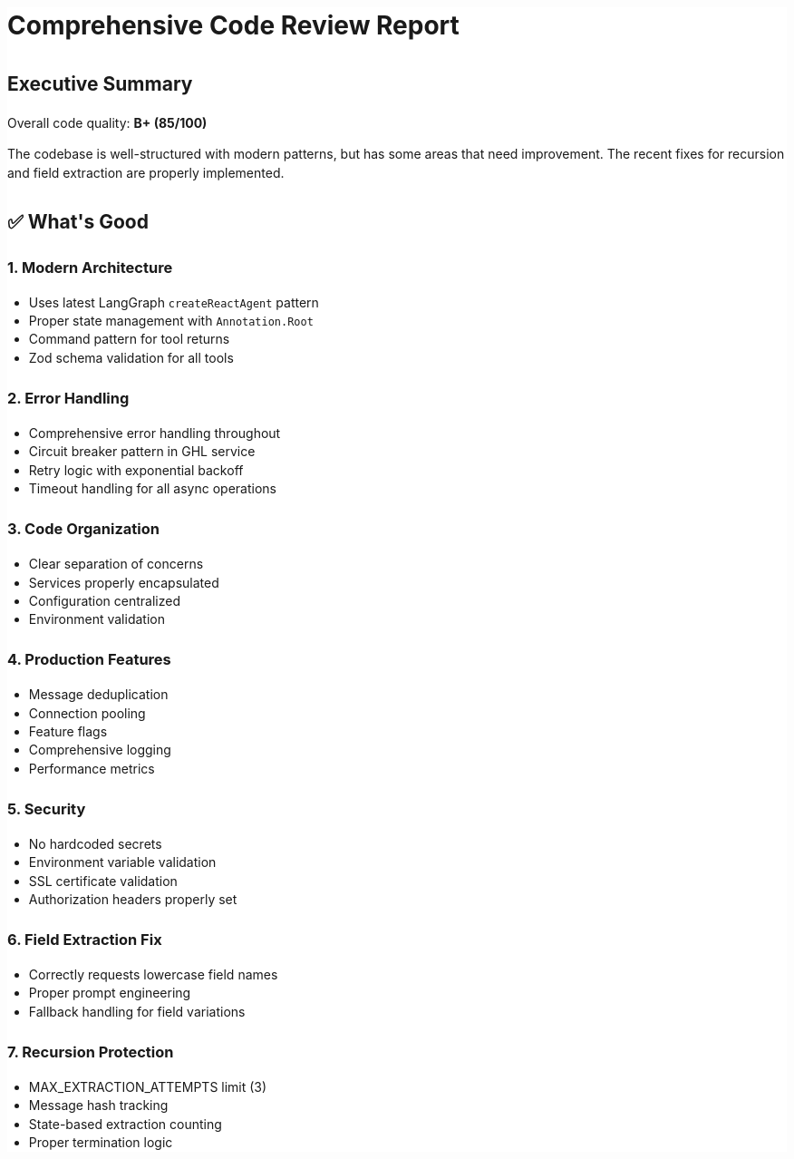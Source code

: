 # Comprehensive Code Review Report

## Executive Summary

Overall code quality: **B+ (85/100)**

The codebase is well-structured with modern patterns, but has some areas that need improvement. The recent fixes for recursion and field extraction are properly implemented.

## ✅ What's Good

### 1. **Modern Architecture**
- Uses latest LangGraph `createReactAgent` pattern
- Proper state management with `Annotation.Root`
- Command pattern for tool returns
- Zod schema validation for all tools

### 2. **Error Handling**
- Comprehensive error handling throughout
- Circuit breaker pattern in GHL service
- Retry logic with exponential backoff
- Timeout handling for all async operations

### 3. **Code Organization**
- Clear separation of concerns
- Services properly encapsulated
- Configuration centralized
- Environment validation

### 4. **Production Features**
- Message deduplication
- Connection pooling
- Feature flags
- Comprehensive logging
- Performance metrics

### 5. **Security**
- No hardcoded secrets
- Environment variable validation
- SSL certificate validation
- Authorization headers properly set

### 6. **Field Extraction Fix**
- Correctly requests lowercase field names
- Proper prompt engineering
- Fallback handling for field variations

### 7. **Recursion Protection**
- MAX_EXTRACTION_ATTEMPTS limit (3)
- Message hash tracking
- State-based extraction counting
- Proper termination logic
